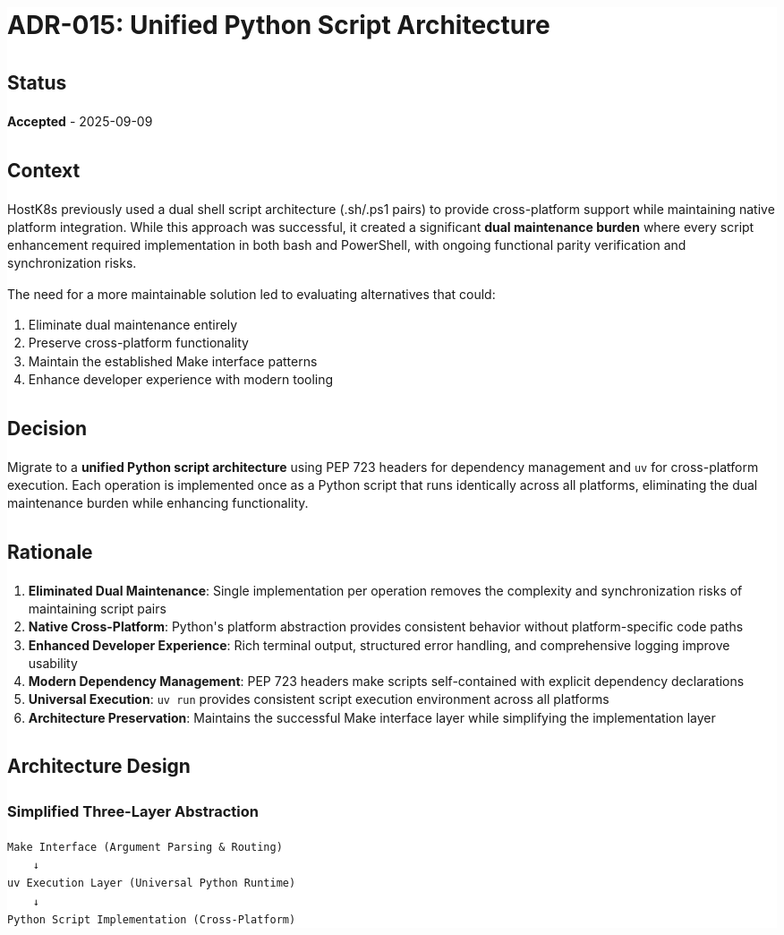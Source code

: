 # ADR-015: Unified Python Script Architecture

## Status
**Accepted** - 2025-09-09

## Context

HostK8s previously used a dual shell script architecture (.sh/.ps1 pairs) to provide cross-platform support while maintaining native platform integration. While this approach was successful, it created a significant **dual maintenance burden** where every script enhancement required implementation in both bash and PowerShell, with ongoing functional parity verification and synchronization risks.

The need for a more maintainable solution led to evaluating alternatives that could:
1. Eliminate dual maintenance entirely
2. Preserve cross-platform functionality
3. Maintain the established Make interface patterns
4. Enhance developer experience with modern tooling

## Decision

Migrate to a **unified Python script architecture** using PEP 723 headers for dependency management and `uv` for cross-platform execution. Each operation is implemented once as a Python script that runs identically across all platforms, eliminating the dual maintenance burden while enhancing functionality.

## Rationale

1. **Eliminated Dual Maintenance**: Single implementation per operation removes the complexity and synchronization risks of maintaining script pairs
2. **Native Cross-Platform**: Python's platform abstraction provides consistent behavior without platform-specific code paths
3. **Enhanced Developer Experience**: Rich terminal output, structured error handling, and comprehensive logging improve usability
4. **Modern Dependency Management**: PEP 723 headers make scripts self-contained with explicit dependency declarations
5. **Universal Execution**: `uv run` provides consistent script execution environment across all platforms
6. **Architecture Preservation**: Maintains the successful Make interface layer while simplifying the implementation layer

## Architecture Design

### Simplified Three-Layer Abstraction
```
Make Interface (Argument Parsing & Routing)
    ↓
uv Execution Layer (Universal Python Runtime)
    ↓
Python Script Implementation (Cross-Platform)
```
